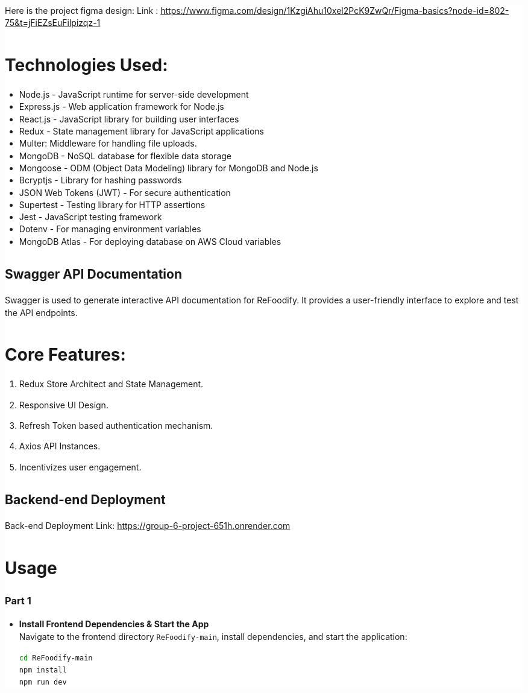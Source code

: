 Here is the project figma design:
Link : https://www.figma.com/design/1KzgiAhu10xel2PcK9ZwQr/Figma-basics?node-id=802-75&t=jFiEZsEuFilpizqz-1

# Technologies Used:

- Node.js - JavaScript runtime for server-side development<br>
- Express.js - Web application framework for Node.js<br>
- React.js - JavaScript library for building user interfaces<br>
- Redux - State management library for JavaScript applications<br>
- Multer: Middleware for handling file uploads.
- MongoDB - NoSQL database for flexible data storage<br>
- Mongoose - ODM (Object Data Modeling) library for MongoDB and Node.js<br>
- Bcryptjs - Library for hashing passwords<br>
- JSON Web Tokens (JWT) - For secure authentication<br>
- Supertest - Testing library for HTTP assertions<br>
- Jest - JavaScript testing framework<br>
- Dotenv - For managing environment variables<br>
- MongoDB Atlas - For deploying database on AWS Cloud variables<br>

## Swagger API Documentation

Swagger is used to generate interactive API documentation for ReFoodify. It provides a user-friendly interface to explore and test the API endpoints.

# Core Features:

1. Redux Store Architect and State Management.
2. Responsive UI Design.

3. Refresh Token based authentication mechanism.

4. Axios API Instances.
5. Incentivizes user engagement.

## Backend-end Deployment

Back-end Deployment Link: https://group-6-project-651h.onrender.com

# Usage

### Part 1

- **Install Frontend Dependencies & Start the App**  
   Navigate to the frontend directory `ReFoodify-main`, install dependencies, and start the application:

  ```sh
  cd ReFoodify-main
  npm install
  npm run dev
  ```
